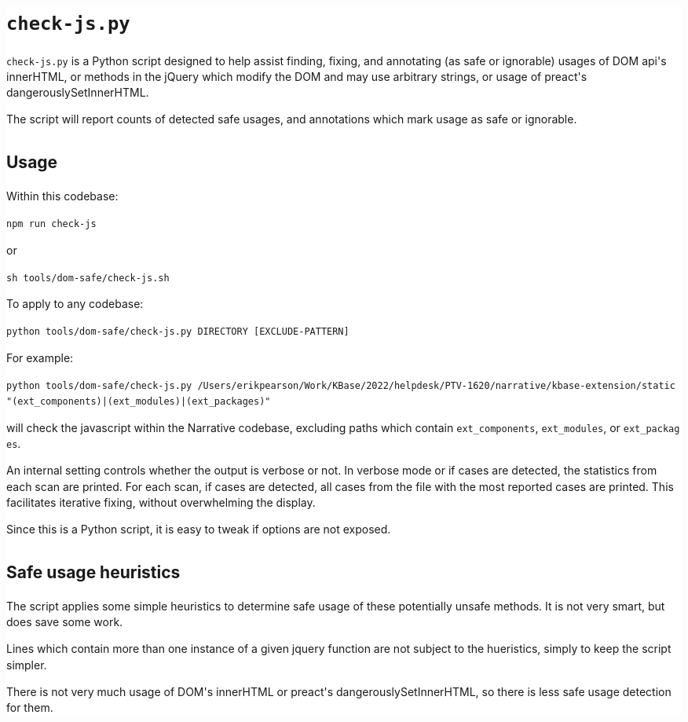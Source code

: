 # `check-js.py`

`check-js.py` is a Python script designed to help assist finding, fixing, and annotating (as safe or ignorable) usages of DOM api's innerHTML, or methods in the jQuery which modify the DOM and may use arbitrary strings, or usage of preact's dangerouslySetInnerHTML.

The script will report counts of detected safe usages, and annotations which mark usage as safe or ignorable.

## Usage

Within this codebase:

```shell
npm run check-js
```

or

```shell
sh tools/dom-safe/check-js.sh
```

To apply to any codebase:

```shell
python tools/dom-safe/check-js.py DIRECTORY [EXCLUDE-PATTERN]
```

For example:

```shell
python tools/dom-safe/check-js.py /Users/erikpearson/Work/KBase/2022/helpdesk/PTV-1620/narrative/kbase-extension/static "(ext_components)|(ext_modules)|(ext_packages)"
```

will check the javascript within the Narrative codebase, excluding paths which contain `ext_components`, `ext_modules`, or `ext_packages`.

An internal setting controls whether the output is verbose or not. In verbose mode or if cases are detected, the statistics from each scan are printed. For each scan, if cases are detected, all cases from the file with the most reported cases are printed. This facilitates iterative fixing, without overwhelming the display.

Since this is a Python script, it is easy to tweak if options are not exposed.

## Safe usage heuristics

The script applies some simple heuristics to determine safe usage of these potentially unsafe methods. It is not very smart, but does save some work.

Lines which contain more than one instance of a given jquery function are not subject to the hueristics, simply to keep the script simpler.

There is not very much usage of DOM's innerHTML or preact's dangerouslySetInnerHTML, so there is less safe usage detection for them.
